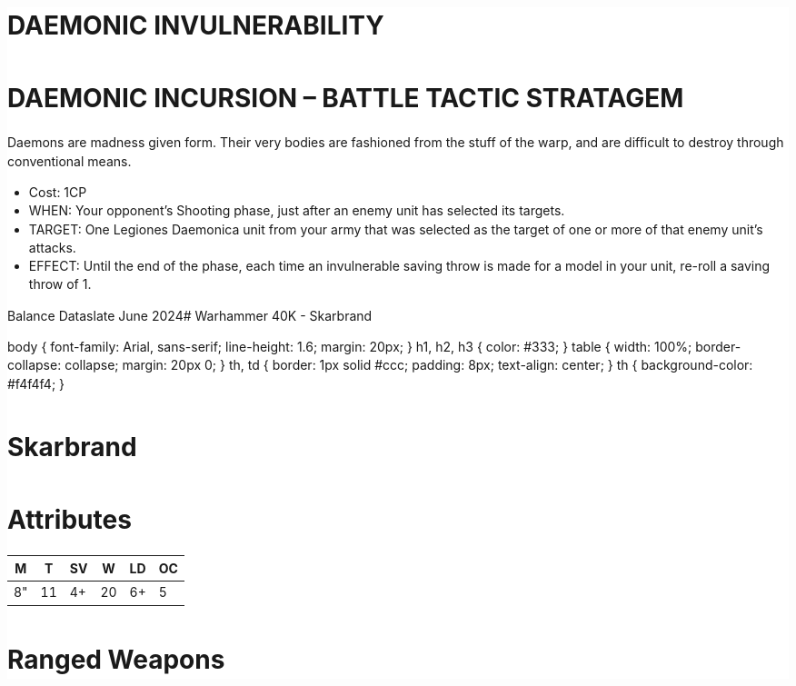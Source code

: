 # DAEMONIC INVULNERABILITY

# DAEMONIC INCURSION – BATTLE TACTIC STRATAGEM

Daemons are madness given form. Their very bodies are fashioned from the stuff of the warp, and are difficult to destroy through conventional means.

- Cost: 1CP
- WHEN: Your opponent’s Shooting phase, just after an enemy unit has selected its targets.
- TARGET: One Legiones Daemonica unit from your army that was selected as the target of one or more of that enemy unit’s attacks.
- EFFECT: Until the end of the phase, each time an invulnerable saving throw is made for a model in your unit, re-roll a saving throw of 1.

Balance Dataslate June 2024# Warhammer 40K - Skarbrand

body {
font-family: Arial, sans-serif;
line-height: 1.6;
margin: 20px;
}
h1, h2, h3 {
color: #333;
}
table {
width: 100%;
border-collapse: collapse;
margin: 20px 0;
}
th, td {
border: 1px solid #ccc;
padding: 8px;
text-align: center;
}
th {
background-color: #f4f4f4;
}

# Skarbrand

# Attributes

|M|T|SV|W|LD|OC|
|---|---|---|---|---|---|
|8"|11|4+|20|6+|5|

# Ranged Weapons
